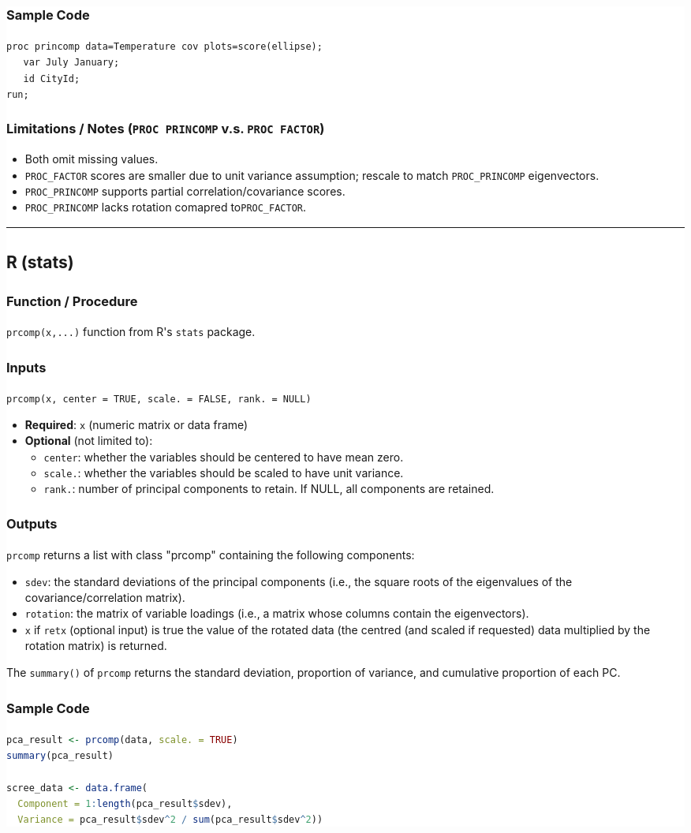 
### Sample Code
```sas
proc princomp data=Temperature cov plots=score(ellipse);
   var July January;
   id CityId;
run;
```

### Limitations / Notes (`PROC PRINCOMP` v.s. `PROC FACTOR`)

- Both omit missing values.
- `PROC_FACTOR` scores are smaller due to unit variance assumption; rescale to match `PROC_PRINCOMP` eigenvectors.
- `PROC_PRINCOMP` supports partial correlation/covariance scores.
- `PROC_PRINCOMP` lacks rotation comapred to`PROC_FACTOR`.

---

## R (stats)

### Function / Procedure
`prcomp(x,...)` function from R's `stats` package.

### Inputs
`prcomp(x, center = TRUE, scale. = FALSE, rank. = NULL)`
- **Required**: `x` (numeric matrix or data frame)
- **Optional** (not limited to):
    - `center`: whether the variables should be centered to have mean zero.
    - `scale.`: whether the variables should be scaled to have unit variance. 
    - `rank.`: number of principal components to retain. If NULL, all components are retained.

### Outputs
`prcomp` returns a list with class "prcomp" containing the following components:
- `sdev`: the standard deviations of the principal components (i.e., the square roots of the eigenvalues of the covariance/correlation matrix).
- `rotation`: the matrix of variable loadings (i.e., a matrix whose columns contain the eigenvectors).
- `x` if `retx` (optional input) is true the value of the rotated data (the centred (and scaled if requested) data multiplied by the rotation matrix) is returned. 

The `summary()` of `prcomp` returns the standard deviation, proportion of variance, and cumulative proportion of each PC.


### Sample Code
```r
pca_result <- prcomp(data, scale. = TRUE)
summary(pca_result)

scree_data <- data.frame(
  Component = 1:length(pca_result$sdev),
  Variance = pca_result$sdev^2 / sum(pca_result$sdev^2))
```

